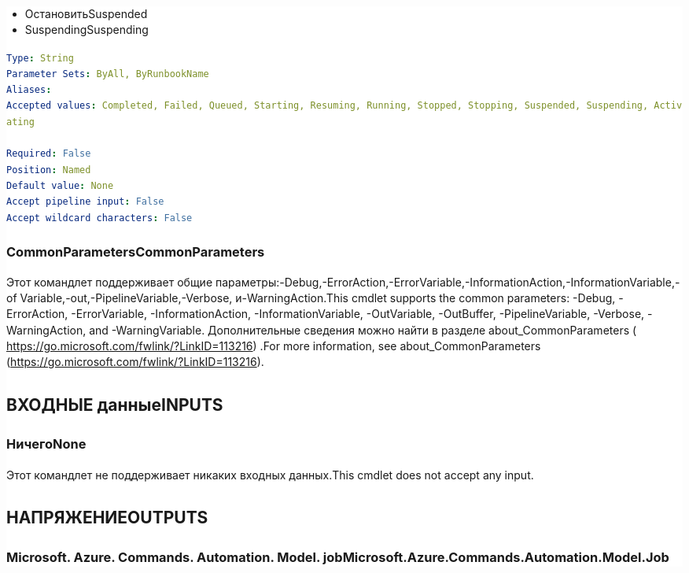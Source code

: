 - <span data-ttu-id="b8a87-148">Остановить</span><span class="sxs-lookup"><span data-stu-id="b8a87-148">Suspended</span></span>
- <span data-ttu-id="b8a87-149">Suspending</span><span class="sxs-lookup"><span data-stu-id="b8a87-149">Suspending</span></span>

```yaml
Type: String
Parameter Sets: ByAll, ByRunbookName
Aliases: 
Accepted values: Completed, Failed, Queued, Starting, Resuming, Running, Stopped, Stopping, Suspended, Suspending, Activating

Required: False
Position: Named
Default value: None
Accept pipeline input: False
Accept wildcard characters: False
```

### <span data-ttu-id="b8a87-150">CommonParameters</span><span class="sxs-lookup"><span data-stu-id="b8a87-150">CommonParameters</span></span>
<span data-ttu-id="b8a87-151">Этот командлет поддерживает общие параметры:-Debug,-ErrorAction,-ErrorVariable,-InformationAction,-InformationVariable,-of Variable,-out,-PipelineVariable,-Verbose, и-WarningAction.</span><span class="sxs-lookup"><span data-stu-id="b8a87-151">This cmdlet supports the common parameters: -Debug, -ErrorAction, -ErrorVariable, -InformationAction, -InformationVariable, -OutVariable, -OutBuffer, -PipelineVariable, -Verbose, -WarningAction, and -WarningVariable.</span></span> <span data-ttu-id="b8a87-152">Дополнительные сведения можно найти в разделе about_CommonParameters ( https://go.microsoft.com/fwlink/?LinkID=113216) .</span><span class="sxs-lookup"><span data-stu-id="b8a87-152">For more information, see about_CommonParameters (https://go.microsoft.com/fwlink/?LinkID=113216).</span></span>

## <span data-ttu-id="b8a87-153">ВХОДНЫЕ данные</span><span class="sxs-lookup"><span data-stu-id="b8a87-153">INPUTS</span></span>

### <span data-ttu-id="b8a87-154">Ничего</span><span class="sxs-lookup"><span data-stu-id="b8a87-154">None</span></span>
<span data-ttu-id="b8a87-155">Этот командлет не поддерживает никаких входных данных.</span><span class="sxs-lookup"><span data-stu-id="b8a87-155">This cmdlet does not accept any input.</span></span>

## <span data-ttu-id="b8a87-156">НАПРЯЖЕНИЕ</span><span class="sxs-lookup"><span data-stu-id="b8a87-156">OUTPUTS</span></span>

### <span data-ttu-id="b8a87-157">Microsoft. Azure. Commands. Automation. Model. job</span><span class="sxs-lookup"><span data-stu-id="b8a87-157">Microsoft.Azure.Commands.Automation.Model.Job</span></span>
